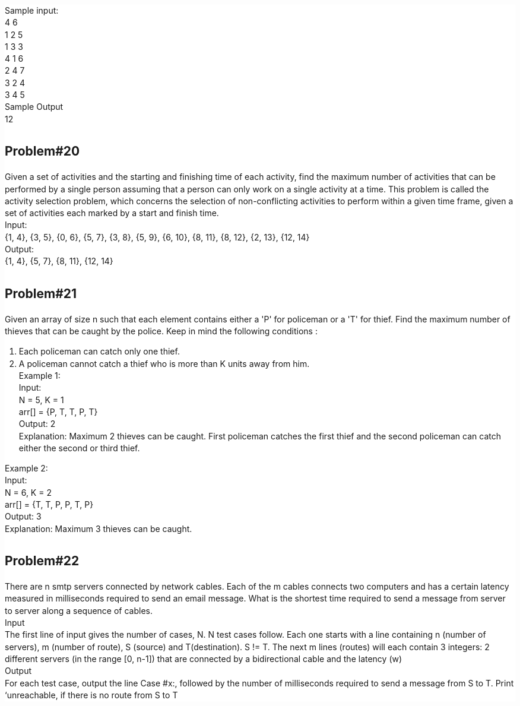 Sample input:<br/>
4 6<br/>
1 2 5<br/>
1 3 3<br/>
4 1 6<br/>
2 4 7<br/>
3 2 4<br/>
3 4 5<br/>
Sample Output<br/>
12<br/>
## Problem#20
Given a set of activities and the starting and finishing time of each activity, find the
maximum number of activities that can be performed by a single person assuming that a person can only work on a single activity at a time.
This problem is called the activity selection problem, which concerns the selection of
non-conflicting activities to perform within a given time frame, given a set of activities each marked by a start and finish time.<br/>
Input:<br/>
{1, 4}, {3, 5}, {0, 6}, {5, 7}, {3, 8}, {5, 9}, {6, 10}, {8, 11}, {8, 12}, {2, 13}, {12, 14}<br/>
Output:<br/>
{1, 4}, {5, 7}, {8, 11}, {12, 14}
## Problem#21
Given an array of size n such that each element contains either a 'P' for policeman or a 'T'
for thief. Find the maximum number of thieves that can be caught by the police.
Keep in mind the following conditions :<br/>
1. Each policeman can catch only one thief.<br/>
2. A policeman cannot catch a thief who is more than K units away from him.<br/>
Example 1:<br/>
Input:<br/>
N = 5, K = 1<br/>
arr[] = {P, T, T, P, T}<br/>
Output: 2<br/>
Explanation: Maximum 2 thieves can be caught. First policeman catches the first thief and
the second policeman can catch either the second or third thief.<br/>

Example 2:<br/>
Input:<br/>
N = 6, K = 2<br/>
arr[] = {T, T, P, P, T, P}<br/>
Output: 3<br/>
Explanation: Maximum 3 thieves can be caught.


## Problem#22
There are n smtp servers connected by network cables. Each of the m cables connects two
computers and has a certain latency measured in milliseconds required to send an email
message. What is the shortest time required to send a message from server to server along a
sequence of cables.<br/>
Input<br/>
The first line of input gives the number of cases, N. N test cases follow. Each one starts with a
line containing n (number of servers), m (number of route), S (source) and T(destination). S != T.
The next m lines (routes) will each contain 3 integers: 2 different servers (in the range [0, n-1])
that are connected by a bidirectional cable and the latency (w)<br/>
Output<br/>
For each test case, output the line Case #x:, followed by the number of milliseconds required to
send a message from S to T. Print ‘unreachable, if there is no route from S to T<br/>
